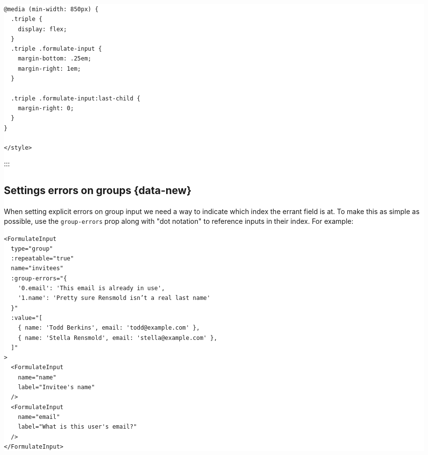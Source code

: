 ```vue
@media (min-width: 850px) {
  .triple {
    display: flex;
  }
  .triple .formulate-input {
    margin-bottom: .25em;
    margin-right: 1em;
  }

  .triple .formulate-input:last-child {
    margin-right: 0;
  }
}

</style>

```
:::
<demo-group-validation />

## Settings errors on groups <Badge text="2.5" /> {data-new}

When setting explicit errors on group input we need a way to indicate which
index the errant field is at. To make this as simple as possible, use the
`group-errors` prop along with "dot notation" to reference inputs in their
index. For example:

```vue
<FormulateInput
  type="group"
  :repeatable="true"
  name="invitees"
  :group-errors="{
    '0.email': 'This email is already in use',
    '1.name': 'Pretty sure Rensmold isn’t a real last name'
  }"
  :value="[
    { name: 'Todd Berkins', email: 'todd@example.com' },
    { name: 'Stella Rensmold', email: 'stella@example.com' },
  ]"
>
  <FormulateInput
    name="name"
    label="Invitee's name"
  />
  <FormulateInput
    name="email"
    label="What is this user's email?"
  />
</FormulateInput>
```
